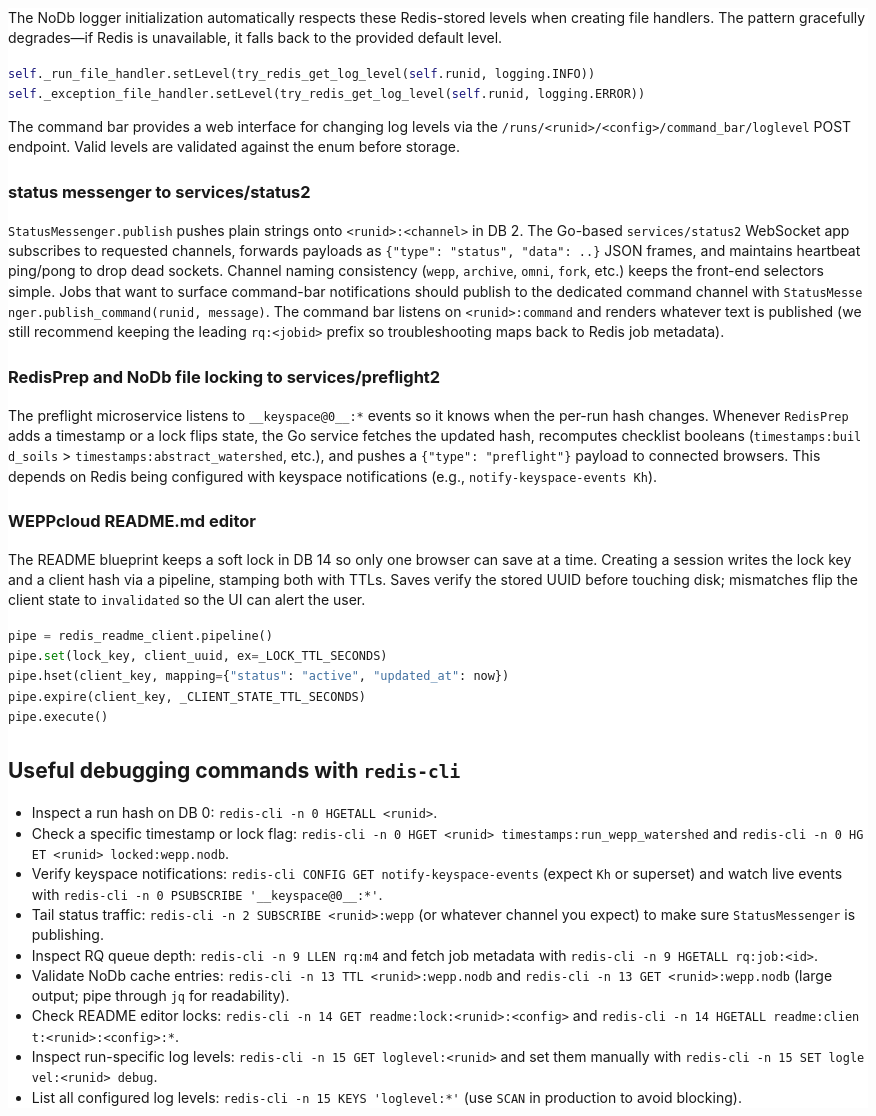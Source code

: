 The NoDb logger initialization automatically respects these Redis-stored levels when creating file handlers. The pattern gracefully degrades—if Redis is unavailable, it falls back to the provided default level.

```python
self._run_file_handler.setLevel(try_redis_get_log_level(self.runid, logging.INFO))
self._exception_file_handler.setLevel(try_redis_get_log_level(self.runid, logging.ERROR))
```

The command bar provides a web interface for changing log levels via the `/runs/<runid>/<config>/command_bar/loglevel` POST endpoint. Valid levels are validated against the enum before storage.

### status messenger to services/status2

`StatusMessenger.publish` pushes plain strings onto `<runid>:<channel>` in DB 2. The Go-based `services/status2` WebSocket app subscribes to requested channels, forwards payloads as `{"type": "status", "data": ..}` JSON frames, and maintains heartbeat ping/pong to drop dead sockets. Channel naming consistency (`wepp`, `archive`, `omni`, `fork`, etc.) keeps the front-end selectors simple.
Jobs that want to surface command-bar notifications should publish to the dedicated command channel with `StatusMessenger.publish_command(runid, message)`. The command bar listens on `<runid>:command` and renders whatever text is published (we still recommend keeping the leading `rq:<jobid>` prefix so troubleshooting maps back to Redis job metadata).

### RedisPrep and NoDb file locking to services/preflight2

The preflight microservice listens to `__keyspace@0__:*` events so it knows when the per-run hash changes. Whenever `RedisPrep` adds a timestamp or a lock flips state, the Go service fetches the updated hash, recomputes checklist booleans (`timestamps:build_soils` > `timestamps:abstract_watershed`, etc.), and pushes a `{"type": "preflight"}` payload to connected browsers. This depends on Redis being configured with keyspace notifications (e.g., `notify-keyspace-events Kh`).

### WEPPcloud README.md editor

The README blueprint keeps a soft lock in DB 14 so only one browser can save at a time. Creating a session writes the lock key and a client hash via a pipeline, stamping both with TTLs. Saves verify the stored UUID before touching disk; mismatches flip the client state to `invalidated` so the UI can alert the user.

```python
pipe = redis_readme_client.pipeline()
pipe.set(lock_key, client_uuid, ex=_LOCK_TTL_SECONDS)
pipe.hset(client_key, mapping={"status": "active", "updated_at": now})
pipe.expire(client_key, _CLIENT_STATE_TTL_SECONDS)
pipe.execute()
```

## Useful debugging commands with `redis-cli`

- Inspect a run hash on DB 0: `redis-cli -n 0 HGETALL <runid>`.
- Check a specific timestamp or lock flag: `redis-cli -n 0 HGET <runid> timestamps:run_wepp_watershed` and `redis-cli -n 0 HGET <runid> locked:wepp.nodb`.
- Verify keyspace notifications: `redis-cli CONFIG GET notify-keyspace-events` (expect `Kh` or superset) and watch live events with `redis-cli -n 0 PSUBSCRIBE '__keyspace@0__:*'`.
- Tail status traffic: `redis-cli -n 2 SUBSCRIBE <runid>:wepp` (or whatever channel you expect) to make sure `StatusMessenger` is publishing.
- Inspect RQ queue depth: `redis-cli -n 9 LLEN rq:m4` and fetch job metadata with `redis-cli -n 9 HGETALL rq:job:<id>`.
- Validate NoDb cache entries: `redis-cli -n 13 TTL <runid>:wepp.nodb` and `redis-cli -n 13 GET <runid>:wepp.nodb` (large output; pipe through `jq` for readability).
- Check README editor locks: `redis-cli -n 14 GET readme:lock:<runid>:<config>` and `redis-cli -n 14 HGETALL readme:client:<runid>:<config>:*`.
- Inspect run-specific log levels: `redis-cli -n 15 GET loglevel:<runid>` and set them manually with `redis-cli -n 15 SET loglevel:<runid> debug`.
- List all configured log levels: `redis-cli -n 15 KEYS 'loglevel:*'` (use `SCAN` in production to avoid blocking).